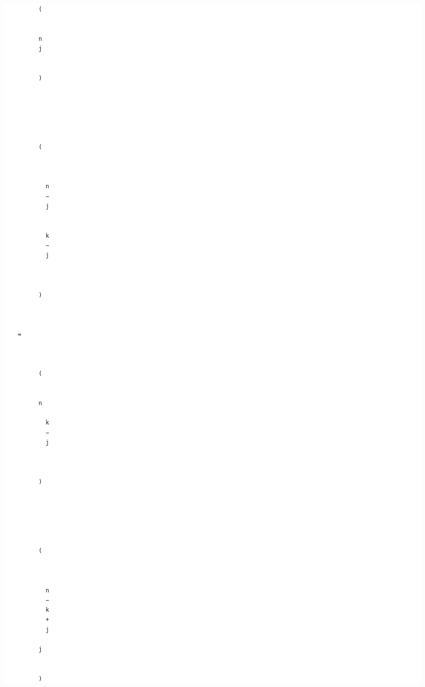             
              (
            
            
              n
              j
            
            
              )
            
          
        
        
          
            
              (
            
            
              
                n
                −
                j
              
              
                k
                −
                j
              
            
            
              )
            
          
        
        =
        
          
            
              (
            
            
              n
              
                k
                −
                j
              
            
            
              )
            
          
        
        
          
            
              (
            
            
              
                n
                −
                k
                +
                j
              
              j
            
            
              )
            